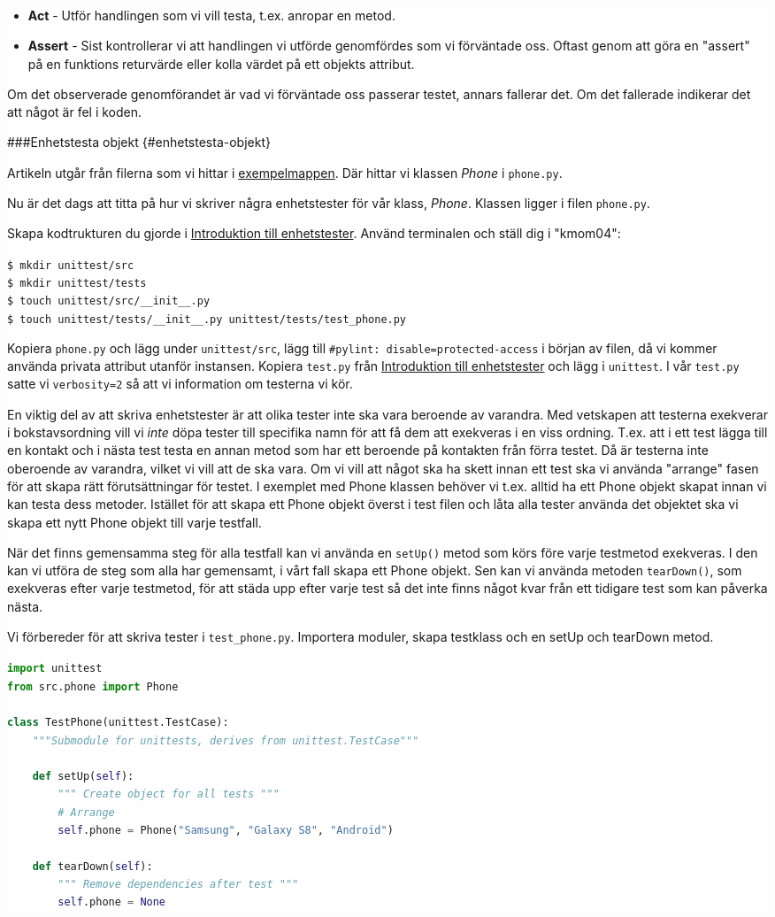 * **Act** - Utför handlingen som vi vill testa, t.ex. anropar en metod.

* **Assert** - Sist kontrollerar vi att handlingen vi utförde genomfördes som vi förväntade oss. Oftast genom att göra en "assert" på en funktions returvärde eller kolla värdet på ett objekts attribut.

Om det observerade genomförandet är vad vi förväntade oss passerar testet, annars fallerar det. Om det fallerade indikerar det att något är fel i koden.



###Enhetstesta objekt {#enhetstesta-objekt}

Artikeln utgår från filerna som vi hittar i [exempelmappen](https://github.com/dbwebb-se/oopython/tree/master/example/unittest/phone). Där hittar vi klassen _Phone_ i `phone.py`.

Nu är det dags att titta på hur vi skriver några enhetstester för vår klass, _Phone_. Klassen ligger i filen `phone.py`.

Skapa kodtrukturen du gjorde i [Introduktion till enhetstester](kunskap/unittest-i-python_1). Använd terminalen och ställ dig i "kmom04":
```bash
$ mkdir unittest/src
$ mkdir unittest/tests
$ touch unittest/src/__init__.py
$ touch unittest/tests/__init__.py unittest/tests/test_phone.py
```

Kopiera `phone.py` och lägg under `unittest/src`, lägg till `#pylint: disable=protected-access` i början av filen, då vi kommer använda privata attribut utanför instansen. Kopiera `test.py` från [Introduktion till enhetstester](kunskap/unittest-i-python_1) och lägg i `unittest`. I vår `test.py` satte vi `verbosity=2` så att vi information om testerna vi kör.

En viktig del av att skriva enhetstester är att olika tester inte ska vara beroende av varandra. Med vetskapen att testerna exekverar i bokstavsordning vill vi *inte* döpa tester till specifika namn för att få dem att exekveras i en viss ordning. T.ex. att i ett test lägga till en kontakt och i nästa test testa en annan metod som har ett beroende på kontakten från förra testet. Då är testerna inte oberoende av varandra, vilket vi vill att de ska vara. Om vi vill att något ska ha skett innan ett test ska vi använda "arrange" fasen för att skapa rätt förutsättningar för testet. I exemplet med Phone klassen behöver vi t.ex. alltid ha ett Phone objekt skapat innan vi kan testa dess metoder. Istället för att skapa ett Phone objekt överst i test filen och låta alla tester använda det objektet ska vi skapa ett nytt Phone objekt till varje testfall.

När det finns gemensamma steg för alla testfall kan vi använda en `setUp()` metod som körs före varje testmetod exekveras. I den kan vi utföra de steg som alla har gemensamt, i vårt fall skapa ett Phone objekt. Sen kan vi använda metoden `tearDown()`, som exekveras efter varje testmetod, för att städa upp efter varje test så det inte finns något kvar från ett tidigare test som kan påverka nästa.

Vi förbereder för att skriva tester i `test_phone.py`. Importera moduler, skapa testklass och en setUp och tearDown metod.

```python
import unittest
from src.phone import Phone

class TestPhone(unittest.TestCase):
    """Submodule for unittests, derives from unittest.TestCase"""

    def setUp(self):
        """ Create object for all tests """
        # Arrange
        self.phone = Phone("Samsung", "Galaxy S8", "Android")

    def tearDown(self):
        """ Remove dependencies after test """
        self.phone = None
```
